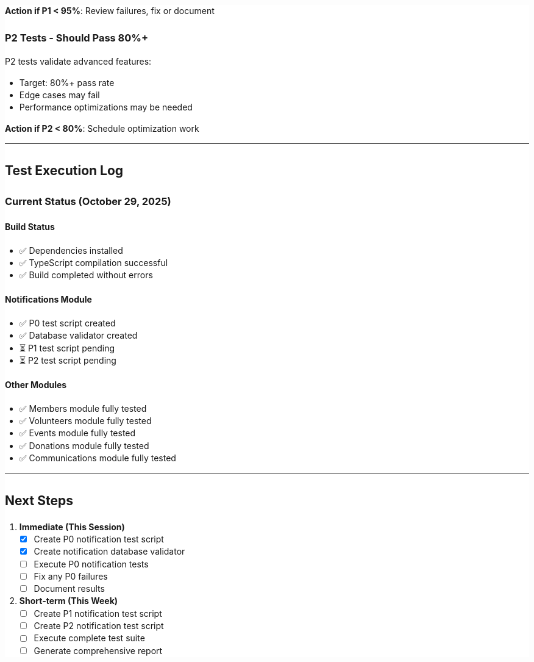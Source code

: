 **Action if P1 < 95%**: Review failures, fix or document

### P2 Tests - Should Pass 80%+

P2 tests validate advanced features:
- Target: 80%+ pass rate
- Edge cases may fail
- Performance optimizations may be needed

**Action if P2 < 80%**: Schedule optimization work

---

## Test Execution Log

### Current Status (October 29, 2025)

#### Build Status
- ✅ Dependencies installed
- ✅ TypeScript compilation successful
- ✅ Build completed without errors

#### Notifications Module
- ✅ P0 test script created
- ✅ Database validator created
- ⏳ P1 test script pending
- ⏳ P2 test script pending

#### Other Modules
- ✅ Members module fully tested
- ✅ Volunteers module fully tested
- ✅ Events module fully tested
- ✅ Donations module fully tested
- ✅ Communications module fully tested

---

## Next Steps

1. **Immediate (This Session)**
   - [x] Create P0 notification test script
   - [x] Create notification database validator
   - [ ] Execute P0 notification tests
   - [ ] Fix any P0 failures
   - [ ] Document results

2. **Short-term (This Week)**
   - [ ] Create P1 notification test script
   - [ ] Create P2 notification test script
   - [ ] Execute complete test suite
   - [ ] Generate comprehensive report
